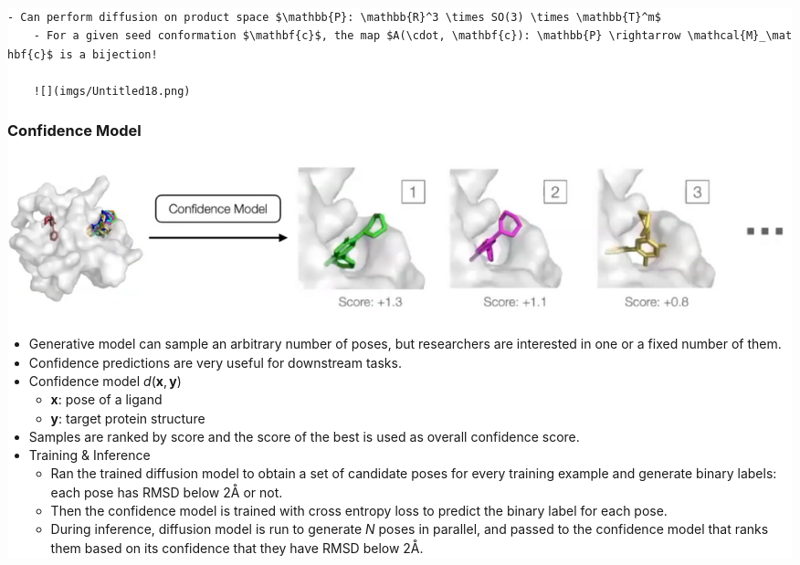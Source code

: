     - Can perform diffusion on product space $\mathbb{P}: \mathbb{R}^3 \times SO(3) \times \mathbb{T}^m$
        - For a given seed conformation $\mathbf{c}$, the map $A(\cdot, \mathbf{c}): \mathbb{P} \rightarrow \mathcal{M}_\mathbf{c}$ is a bijection!
        
        ![](imgs/Untitled18.png)
        

### Confidence Model

![](imgs/Untitled19.png)

- Generative model can sample an arbitrary number of poses, but researchers are interested in one or a fixed number of them.
- Confidence predictions are very useful for downstream tasks.
- Confidence model $d(\mathbf{x}, \mathbf{y})$
    - $\mathbf{x}$: pose of a ligand
    - $\mathbf{y}$: target protein structure
- Samples are ranked by score and the score of the best is used as overall confidence score.
- Training & Inference
    - Ran the trained diffusion model to obtain a set of candidate poses for every training example and generate binary labels: each pose has RMSD below $2 \text{Å}$ or not.
    - Then the confidence model is trained with cross entropy loss to predict the binary label for each pose.
    - During inference, diffusion model is run to generate $N$ poses in parallel, and passed to the confidence model that ranks them based on its confidence that they have RMSD below $2\text{Å}$.
